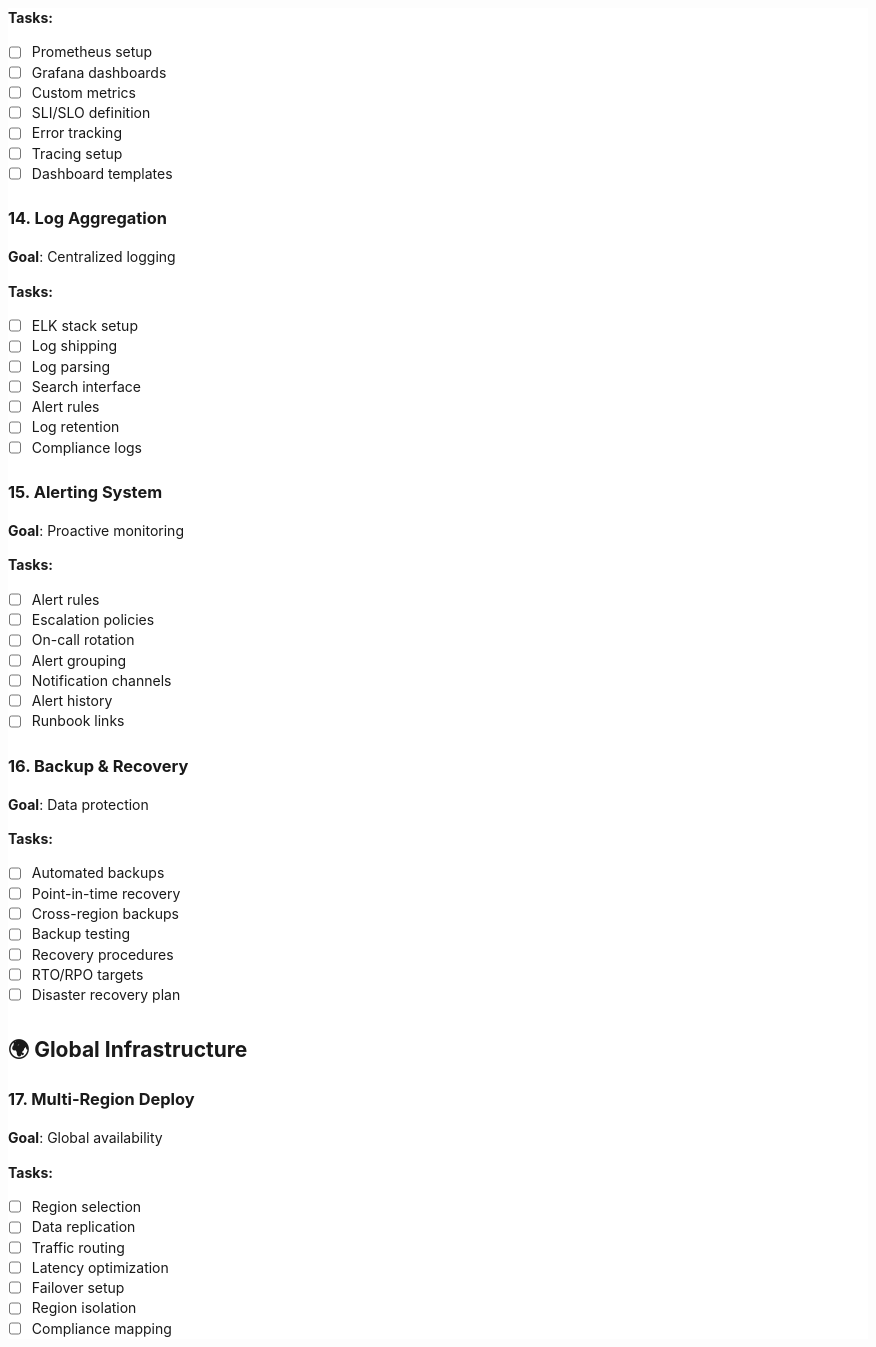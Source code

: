 **Tasks:**
- [ ] Prometheus setup
- [ ] Grafana dashboards
- [ ] Custom metrics
- [ ] SLI/SLO definition
- [ ] Error tracking
- [ ] Tracing setup
- [ ] Dashboard templates

### 14. Log Aggregation
**Goal**: Centralized logging

**Tasks:**
- [ ] ELK stack setup
- [ ] Log shipping
- [ ] Log parsing
- [ ] Search interface
- [ ] Alert rules
- [ ] Log retention
- [ ] Compliance logs

### 15. Alerting System
**Goal**: Proactive monitoring

**Tasks:**
- [ ] Alert rules
- [ ] Escalation policies
- [ ] On-call rotation
- [ ] Alert grouping
- [ ] Notification channels
- [ ] Alert history
- [ ] Runbook links

### 16. Backup & Recovery
**Goal**: Data protection

**Tasks:**
- [ ] Automated backups
- [ ] Point-in-time recovery
- [ ] Cross-region backups
- [ ] Backup testing
- [ ] Recovery procedures
- [ ] RTO/RPO targets
- [ ] Disaster recovery plan

## 🌍 Global Infrastructure

### 17. Multi-Region Deploy
**Goal**: Global availability

**Tasks:**
- [ ] Region selection
- [ ] Data replication
- [ ] Traffic routing
- [ ] Latency optimization
- [ ] Failover setup
- [ ] Region isolation
- [ ] Compliance mapping
